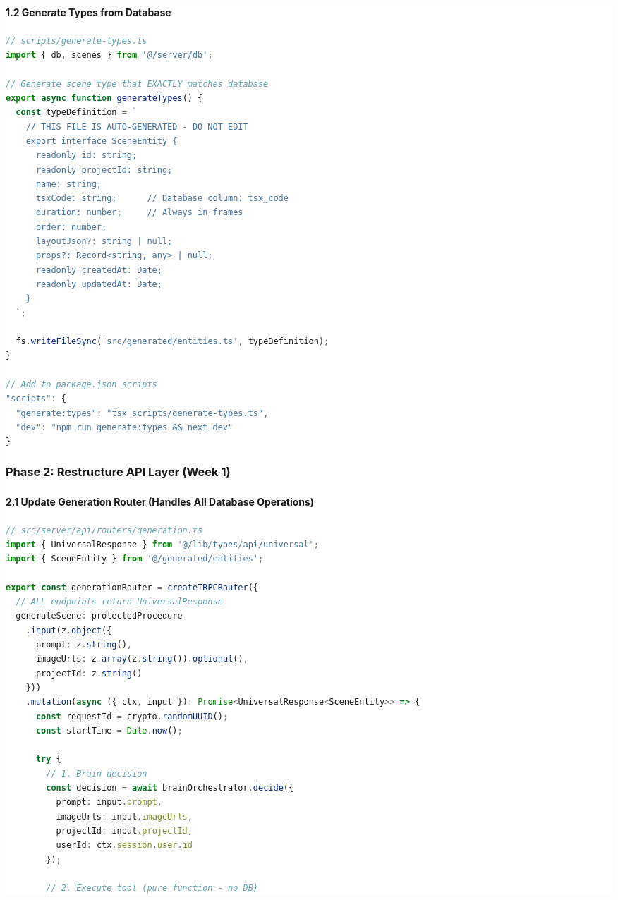#### 1.2 Generate Types from Database
```typescript
// scripts/generate-types.ts
import { db, scenes } from '@/server/db';

// Generate scene type that EXACTLY matches database
export async function generateTypes() {
  const typeDefinition = `
    // THIS FILE IS AUTO-GENERATED - DO NOT EDIT
    export interface SceneEntity {
      readonly id: string;
      readonly projectId: string;
      name: string;
      tsxCode: string;      // Database column: tsx_code
      duration: number;     // Always in frames
      order: number;
      layoutJson?: string | null;
      props?: Record<string, any> | null;
      readonly createdAt: Date;
      readonly updatedAt: Date;
    }
  `;
  
  fs.writeFileSync('src/generated/entities.ts', typeDefinition);
}

// Add to package.json scripts
"scripts": {
  "generate:types": "tsx scripts/generate-types.ts",
  "dev": "npm run generate:types && next dev"
}
```

### Phase 2: Restructure API Layer (Week 1)

#### 2.1 Update Generation Router (Handles All Database Operations)
```typescript
// src/server/api/routers/generation.ts
import { UniversalResponse } from '@/lib/types/api/universal';
import { SceneEntity } from '@/generated/entities';

export const generationRouter = createTRPCRouter({
  // ALL endpoints return UniversalResponse
  generateScene: protectedProcedure
    .input(z.object({
      prompt: z.string(),
      imageUrls: z.array(z.string()).optional(),
      projectId: z.string()
    }))
    .mutation(async ({ ctx, input }): Promise<UniversalResponse<SceneEntity>> => {
      const requestId = crypto.randomUUID();
      const startTime = Date.now();
      
      try {
        // 1. Brain decision
        const decision = await brainOrchestrator.decide({
          prompt: input.prompt,
          imageUrls: input.imageUrls,
          projectId: input.projectId,
          userId: ctx.session.user.id
        });
        
        // 2. Execute tool (pure function - no DB)
```